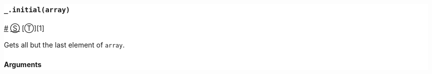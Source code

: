 



### <a id="initial"></a>`_.initial(array)`
<a href="#initial">#</a> [&#x24C8;](https://github.com/lodash/lodash/blob/master/lodash.js#L5911 "View in source") [&#x24C9;][1]

Gets all but the last element of `array`.

#### Arguments
